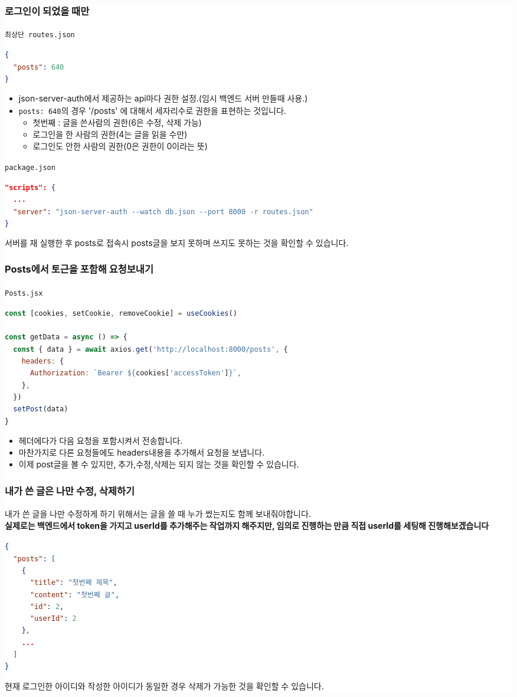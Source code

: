 ### 로그인이 되었을 때만

`최상단 routes.json`

```json
{
  "posts": 640
}
```

-   json-server-auth에서 제공하는 api마다 권한 설정.(임시 백엔드 서버 만들때 사용.)
-   `posts: 640`의 경우 '/posts' 에 대해서 세자리수로 권한을 표현하는 것입니다.
    -   첫번째 : 글을 쓴사람의 권한(6은 수정, 삭제 가능)
    -   로그인을 한 사람의 권한(4는 글을 읽을 수만)
    -   로그인도 안한 사람의 권한(0은 권한이 0이라는 뜻)

`package.json`

```json
"scripts": {
  ...
  "server": "json-server-auth --watch db.json --port 8000 -r routes.json"
}
```

서버를 재 실행한 후 posts로 접속시 posts글을 보지 못하며 쓰지도 못하는 것을 확인할 수 있습니다.

### Posts에서 토근을 포함해 요청보내기

`Posts.jsx`

```jsx
const [cookies, setCookie, removeCookie] = useCookies()

const getData = async () => {
  const { data } = await axios.get('http://localhost:8000/posts', {
    headers: {
      Authorization: `Bearer ${cookies['accessToken']}`,
    },
  })
  setPost(data)
}
```

-   헤더에다가 다음 요청을 포함시켜서 전송합니다.
-   마찬가지로 다른 요청들에도 headers내용을 추가해서 요청을 보냅니다.
-   이제 post글을 볼 수 있지만, 추가,수정,삭제는 되지 않는 것을 확인할 수 있습니다.

### 내가 쓴 글은 나만 수정, 삭제하기

내가 쓴 글을 나만 수정하게 하기 위해서는 글을 쓸 때 누가 썼는지도 함께 보내줘야합니다.  
**실제로는 백엔드에서 token을 가지고 userId를 추가해주는 작업까지 해주지만, 임의로 진행하는 만큼 직접 userId를 세팅해 진행해보겠습니다**

```json
{
  "posts": [
    {
      "title": "첫번째 제목",
      "content": "첫번째 글",
      "id": 2,
      "userId": 2
    },
    ...
  ]
}
```

현재 로그인한 아이디와 작성한 아이디가 동일한 경우 삭제가 가능한 것을 확인할 수 있습니다.

